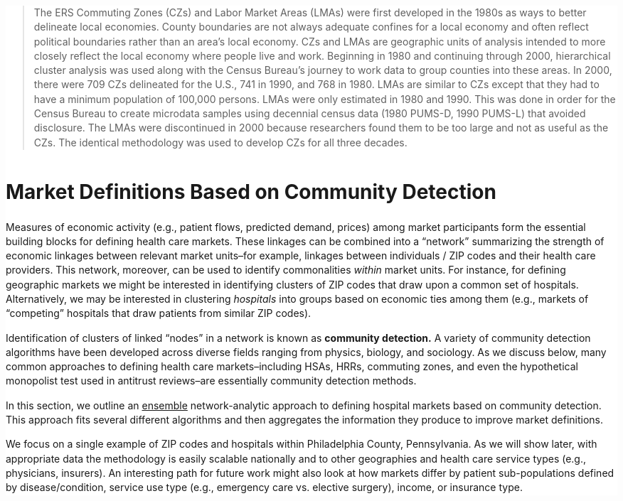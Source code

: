 > The ERS Commuting Zones (CZs) and Labor Market Areas (LMAs) were first
> developed in the 1980s as ways to better delineate local economies.
> County boundaries are not always adequate confines for a local economy
> and often reflect political boundaries rather than an area’s local
> economy. CZs and LMAs are geographic units of analysis intended to
> more closely reflect the local economy where people live and work.
> Beginning in 1980 and continuing through 2000, hierarchical cluster
> analysis was used along with the Census Bureau’s journey to work data
> to group counties into these areas. In 2000, there were 709 CZs
> delineated for the U.S., 741 in 1990, and 768 in 1980. LMAs are
> similar to CZs except that they had to have a minimum population of
> 100,000 persons. LMAs were only estimated in 1980 and 1990. This was
> done in order for the Census Bureau to create microdata samples using
> decennial census data (1980 PUMS-D, 1990 PUMS-L) that avoided
> disclosure. The LMAs were discontinued in 2000 because researchers
> found them to be too large and not as useful as the CZs. The identical
> methodology was used to develop CZs for all three decades.

# Market Definitions Based on Community Detection

Measures of economic activity (e.g., patient flows, predicted demand,
prices) among market participants form the essential building blocks for
defining health care markets. These linkages can be combined into a
“network” summarizing the strength of economic linkages between
relevant market units–for example, linkages between individuals / ZIP
codes and their health care providers. This network, moreover, can be
used to identify commonalities *within* market units. For instance, for
defining geographic markets we might be interested in identifying
clusters of ZIP codes that draw upon a common set of hospitals.
Alternatively, we may be interested in clustering *hospitals* into
groups based on economic ties among them (e.g., markets of “competing”
hospitals that draw patients from similar ZIP codes).

Identification of clusters of linked “nodes” in a network is known as
**community detection.** A variety of community detection algorithms
have been developed across diverse fields ranging from physics, biology,
and sociology. As we discuss below, many common approaches to defining
health care markets–including HSAs, HRRs, commuting zones, and even the
hypothetical monopolist test used in antitrust reviews–are essentially
community detection methods.

In this section, we outline an
[ensemble](https://arxiv.org/abs/1309.0242) network-analytic approach to
defining hospital markets based on community detection. This approach
fits several different algorithms and then aggregates the information
they produce to improve market definitions.

We focus on a single example of ZIP codes and hospitals within
Philadelphia County, Pennsylvania. As we will show later, with
appropriate data the methodology is easily scalable nationally and to
other geographies and health care service types (e.g., physicians,
insurers). An interesting path for future work might also look at how
markets differ by patient sub-populations defined by disease/condition,
service use type (e.g., emergency care vs. elective surgery), income, or
insurance type.

